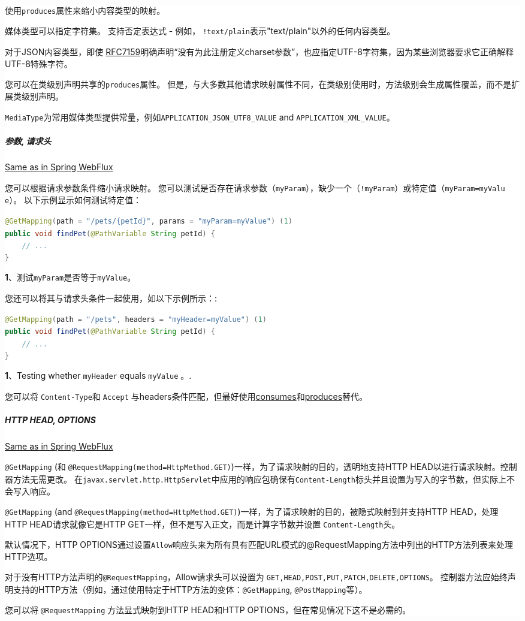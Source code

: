 使用`produces`属性来缩小内容类型的映射。

媒体类型可以指定字符集。 支持否定表达式 \- 例如， `!text/plain`表示"text/plain"以外的任何内容类型。

对于JSON内容类型，即使 [RFC7159](https://tools.ietf.org/html/rfc7159#section-11)明确声明“没有为此注册定义charset参数”，也应指定UTF-8字符集，因为某些浏览器要求它正确解释UTF-8特殊字符。

您可以在类级别声明共享的`produces`属性。 但是，与大多数其他请求映射属性不同，在类级别使用时，方法级别会生成属性覆盖，而不是扩展类级别声明。

`MediaType`为常用媒体类型提供常量，例如`APPLICATION_JSON_UTF8_VALUE` and `APPLICATION_XML_VALUE`。

<a id="mvc-ann-requestmapping-params-and-headers"></a>

##### [](#mvc-ann-requestmapping-params-and-headers)参数, 请求头

[Same as in Spring WebFlux](web-reactive.html#webflux-ann-requestmapping-params-and-headers)

您可以根据请求参数条件缩小请求映射。 您可以测试是否存在请求参数（`myParam`），缺少一个（`!myParam`）或特定值（`myParam=myValue`）。 以下示例显示如何测试特定值：

```java
@GetMapping(path = "/pets/{petId}", params = "myParam=myValue") (1)
public void findPet(@PathVariable String petId) {
    // ...
}
```

**1**、测试`myParam`是否等于`myValue`。

您还可以将其与请求头条件一起使用，如以下示例所示：:

```java
@GetMapping(path = "/pets", headers = "myHeader=myValue") (1)
public void findPet(@PathVariable String petId) {
    // ...
}
```

**1**、Testing whether `myHeader` equals `myValue` 。.

您可以将 `Content-Type`和 `Accept` 与headers条件匹配，但最好使用[consumes](#mvc-ann-requestmapping-consumes)和[produces](#mvc-ann-requestmapping-produces)替代。

<a id="mvc-ann-requestmapping-head-options"></a>

##### [](#mvc-ann-requestmapping-head-options)HTTP HEAD, OPTIONS

[Same as in Spring WebFlux](web-reactive.html#webflux-ann-requestmapping-head-options)

`@GetMapping` (和 `@RequestMapping(method=HttpMethod.GET)`)一样，为了请求映射的目的，透明地支持HTTP HEAD以进行请求映射。控制器方法无需更改。 在`javax.servlet.http.HttpServlet`中应用的响应包确保有`Content-Length`标头并且设置为写入的字节数，但实际上不会写入响应。

`@GetMapping` (and `@RequestMapping(method=HttpMethod.GET)`)一样，为了请求映射的目的，被隐式映射到并支持HTTP HEAD，处理HTTP HEAD请求就像它是HTTP GET一样，但不是写入正文，而是计算字节数并设置 `Content-Length`头。

默认情况下，HTTP OPTIONS通过设置`Allow`响应头来为所有具有匹配URL模式的@RequestMapping方法中列出的HTTP方法列表来处理HTTP选项。

对于没有HTTP方法声明的`@RequestMapping`，Allow请求头可以设置为 `GET,HEAD,POST,PUT,PATCH,DELETE,OPTIONS`。 控制器方法应始终声明支持的HTTP方法（例如，通过使用特定于HTTP方法的变体：`@GetMapping`, `@PostMapping`等）。

您可以将 `@RequestMapping` 方法显式映射到HTTP HEAD和HTTP OPTIONS，但在常见情况下这不是必需的。
